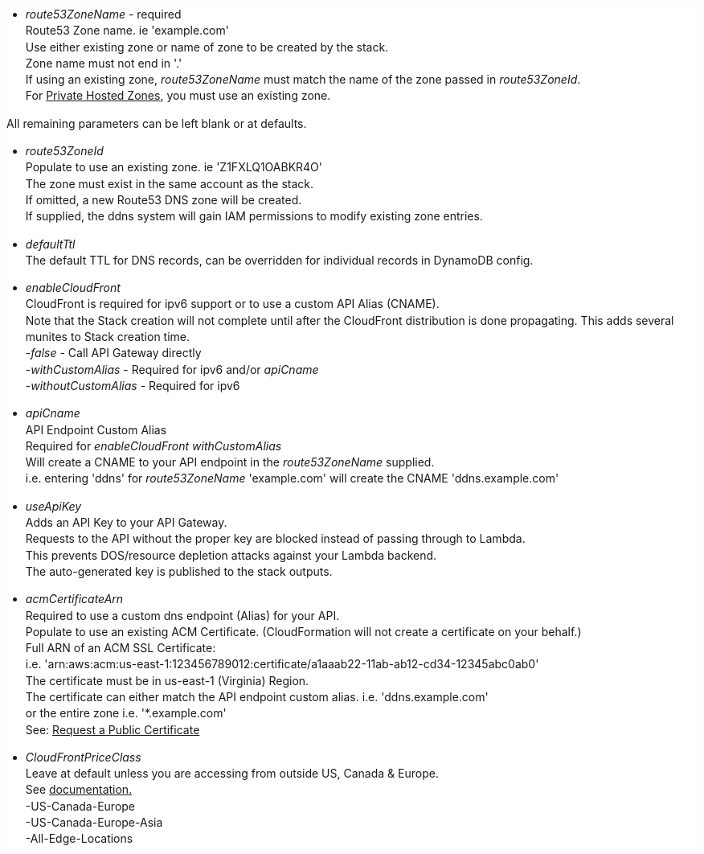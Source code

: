 * *route53ZoneName* - required  
Route53 Zone name.  ie 'example.com'  
Use either existing zone or name of zone to be created by the stack.  
Zone name must not end in '.'  
If using an existing zone, *route53ZoneName* must match the name of the zone passed in *route53ZoneId*.  
For [Private Hosted Zones](https://docs.aws.amazon.com/Route53/latest/DeveloperGuide/hosted-zones-private.html), you must use an existing zone.  

All remaining parameters can be left blank or at defaults. 

* *route53ZoneId*  
Populate to use an existing zone. ie 'Z1FXLQ1OABKR4O'  
The zone must exist in the same account as the stack.  
If omitted, a new Route53 DNS zone will be created.  
If supplied, the ddns system will gain IAM permissions to modify existing zone entries.  

* *defaultTtl*  
The default TTL for DNS records, can be overridden for individual records in DynamoDB config.  

* *enableCloudFront*  
CloudFront is required for ipv6 support or to use a custom API Alias (CNAME).  
Note that the Stack creation will not complete until after the CloudFront distribution is done propagating. 
This adds several munites to Stack creation time.  
  -*false* - Call API Gateway directly  
  -*withCustomAlias* - Required for ipv6 and/or *apiCname*  
  -*withoutCustomAlias* - Required for ipv6 

* *apiCname*  
API Endpoint Custom Alias  
Required for *enableCloudFront withCustomAlias*  
Will create a CNAME to your API endpoint in the *route53ZoneName* supplied.  
i.e. entering 'ddns' for *route53ZoneName* 'example.com' will create the CNAME 'ddns.example.com'  

* *useApiKey*  
Adds an API Key to your API Gateway.  
Requests to the API without the proper key are blocked instead of passing through to Lambda.  
This prevents DOS/resource depletion attacks against your Lambda backend.  
The auto-generated key is published to the stack outputs.  

* *acmCertificateArn*  
Required to use a custom dns endpoint (Alias) for your API.  
Populate to use an existing ACM Certificate.  (CloudFormation will not create a certificate on your behalf.)   
Full ARN of an ACM SSL Certificate:  
i.e. 'arn:aws:acm:us-east-1:123456789012:certificate/a1aaab22-11ab-ab12-cd34-12345abc0ab0'  
The certificate must be in us-east-1 (Virginia) Region.  
The certificate can either match the API endpoint custom alias. i.e. 'ddns.example.com'  
or the entire zone i.e. '*.example.com'  
See: [Request a Public Certificate](https://docs.aws.amazon.com/acm/latest/userguide/gs-acm-request-public.html)  

* *CloudFrontPriceClass*  
Leave at default unless you are accessing from outside US, Canada & Europe.  
See [documentation.](https://docs.aws.amazon.com/AmazonCloudFront/latest/DeveloperGuide/PriceClass.html)  
    -US-Canada-Europe   
    -US-Canada-Europe-Asia  
    -All-Edge-Locations   
